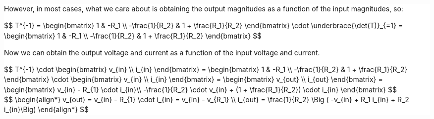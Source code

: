 However, in most cases, what we care about is obtaining the output magnitudes as a function of the input magnitudes, so:

<div>
$$
    T^{-1} = 
    \begin{bmatrix}
        1 & -R_1 \\
        -\frac{1}{R_2} & 1 + \frac{R_1}{R_2}
    \end{bmatrix}
    \cdot \underbrace{\det(T)}_{=1} =
    \begin{bmatrix}
        1 & -R_1 \\
        -\frac{1}{R_2} & 1 + \frac{R_1}{R_2}
    \end{bmatrix}
$$
</div>

Now we can obtain the output voltage and current as a function of the input voltage and current.

<div>
$$
    T^{-1} \cdot
    \begin{bmatrix}
        v_{in} \\
        i_{in}
    \end{bmatrix}
    =
    \begin{bmatrix}
        1 & -R_1 \\
        -\frac{1}{R_2} & 1 + \frac{R_1}{R_2}
    \end{bmatrix}
    \cdot
    \begin{bmatrix}
        v_{in} \\
        i_{in}
    \end{bmatrix}
    =
    \begin{bmatrix}
        v_{out} \\
        i_{out}
    \end{bmatrix}
    =
    \begin{bmatrix}
        v_{in} - R_{1} \cdot i_{in}\\
        -\frac{1}{R_2} \cdot v_{in} + (1 + \frac{R_1}{R_2}) \cdot i_{in}
    \end{bmatrix}
$$
</div>

<div>
$$
    \begin{align*}
        v_{out} = v_{in} - R_{1} \cdot i_{in} = v_{in} - v_{R_1} \\
        i_{out} = \frac{1}{R_2} \Big ( -v_{in} + R_1 i_{in} + R_2 i_{in}\Big)
    \end{align*}
$$
</div>
